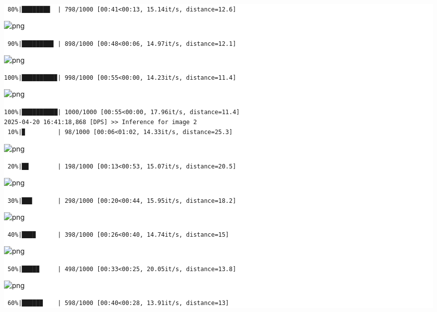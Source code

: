 

     80%|███████▉  | 798/1000 [00:41<00:13, 15.14it/s, distance=12.6]


    
![png](Chapter11_DPS_files/Chapter11_DPS_5_35.png)
    


     90%|████████▉ | 898/1000 [00:48<00:06, 14.97it/s, distance=12.1]


    
![png](Chapter11_DPS_files/Chapter11_DPS_5_37.png)
    


    100%|█████████▉| 998/1000 [00:55<00:00, 14.23it/s, distance=11.4]


    
![png](Chapter11_DPS_files/Chapter11_DPS_5_39.png)
    


    100%|██████████| 1000/1000 [00:55<00:00, 17.96it/s, distance=11.4]
    2025-04-20 16:41:18,868 [DPS] >> Inference for image 2
     10%|▉         | 98/1000 [00:06<01:02, 14.33it/s, distance=25.3]


    
![png](Chapter11_DPS_files/Chapter11_DPS_5_41.png)
    


     20%|█▉        | 198/1000 [00:13<00:53, 15.07it/s, distance=20.5]


    
![png](Chapter11_DPS_files/Chapter11_DPS_5_43.png)
    


     30%|██▉       | 298/1000 [00:20<00:44, 15.95it/s, distance=18.2]


    
![png](Chapter11_DPS_files/Chapter11_DPS_5_45.png)
    


     40%|███▉      | 398/1000 [00:26<00:40, 14.74it/s, distance=15]  


    
![png](Chapter11_DPS_files/Chapter11_DPS_5_47.png)
    


     50%|████▉     | 498/1000 [00:33<00:25, 20.05it/s, distance=13.8]


    
![png](Chapter11_DPS_files/Chapter11_DPS_5_49.png)
    


     60%|█████▉    | 598/1000 [00:40<00:28, 13.91it/s, distance=13]  
